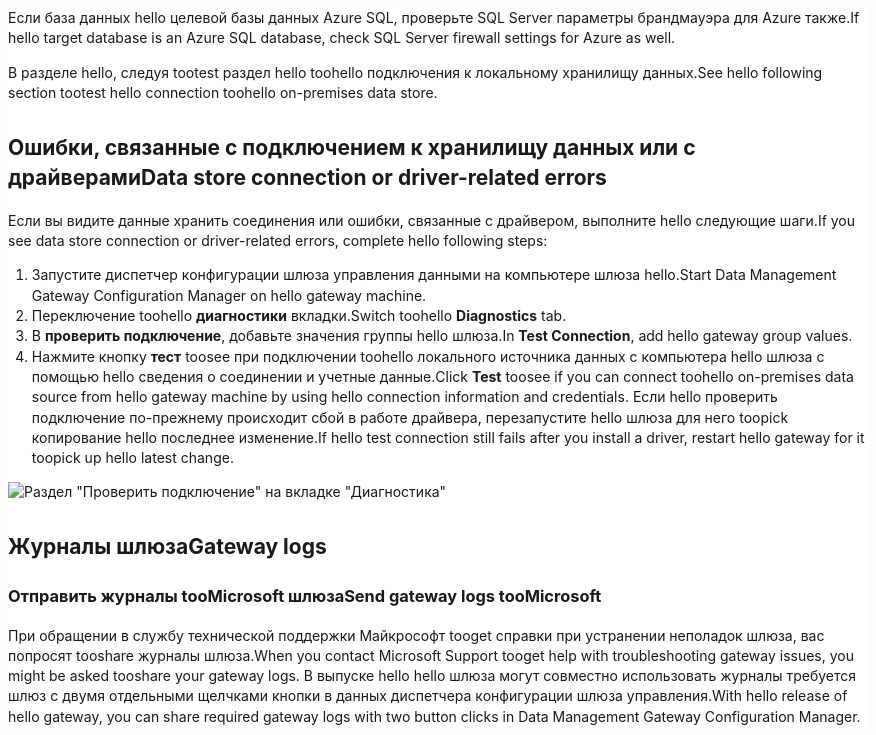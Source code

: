 <span data-ttu-id="9e715-241">Если база данных hello целевой базы данных Azure SQL, проверьте SQL Server параметры брандмауэра для Azure также.</span><span class="sxs-lookup"><span data-stu-id="9e715-241">If hello target database is an Azure SQL database, check SQL Server firewall settings for Azure as well.</span></span>

<span data-ttu-id="9e715-242">В разделе hello, следуя tootest раздел hello toohello подключения к локальному хранилищу данных.</span><span class="sxs-lookup"><span data-stu-id="9e715-242">See hello following section tootest hello connection toohello on-premises data store.</span></span>

## <a name="data-store-connection-or-driver-related-errors"></a><span data-ttu-id="9e715-243">Ошибки, связанные с подключением к хранилищу данных или с драйверами</span><span class="sxs-lookup"><span data-stu-id="9e715-243">Data store connection or driver-related errors</span></span>
<span data-ttu-id="9e715-244">Если вы видите данные хранить соединения или ошибки, связанные с драйвером, выполните hello следующие шаги.</span><span class="sxs-lookup"><span data-stu-id="9e715-244">If you see data store connection or driver-related errors, complete hello following steps:</span></span>

1. <span data-ttu-id="9e715-245">Запустите диспетчер конфигурации шлюза управления данными на компьютере шлюза hello.</span><span class="sxs-lookup"><span data-stu-id="9e715-245">Start Data Management Gateway Configuration Manager on hello gateway machine.</span></span>
2. <span data-ttu-id="9e715-246">Переключение toohello **диагностики** вкладки.</span><span class="sxs-lookup"><span data-stu-id="9e715-246">Switch toohello **Diagnostics** tab.</span></span>
3. <span data-ttu-id="9e715-247">В **проверить подключение**, добавьте значения группы hello шлюза.</span><span class="sxs-lookup"><span data-stu-id="9e715-247">In **Test Connection**, add hello gateway group values.</span></span>
4. <span data-ttu-id="9e715-248">Нажмите кнопку **тест** toosee при подключении toohello локального источника данных с компьютера hello шлюза с помощью hello сведения о соединении и учетные данные.</span><span class="sxs-lookup"><span data-stu-id="9e715-248">Click **Test** toosee if you can connect toohello on-premises data source from hello gateway machine by using hello connection information and credentials.</span></span> <span data-ttu-id="9e715-249">Если hello проверить подключение по-прежнему происходит сбой в работе драйвера, перезапустите hello шлюза для него toopick копирование hello последнее изменение.</span><span class="sxs-lookup"><span data-stu-id="9e715-249">If hello test connection still fails after you install a driver, restart hello gateway for it toopick up hello latest change.</span></span>

![Раздел "Проверить подключение" на вкладке "Диагностика"](media/data-factory-troubleshoot-gateway-issues/test-connection-in-diagnostics-tab.png)

## <a name="gateway-logs"></a><span data-ttu-id="9e715-251">Журналы шлюза</span><span class="sxs-lookup"><span data-stu-id="9e715-251">Gateway logs</span></span>
### <a name="send-gateway-logs-toomicrosoft"></a><span data-ttu-id="9e715-252">Отправить журналы tooMicrosoft шлюза</span><span class="sxs-lookup"><span data-stu-id="9e715-252">Send gateway logs tooMicrosoft</span></span>
<span data-ttu-id="9e715-253">При обращении в службу технической поддержки Майкрософт tooget справки при устранении неполадок шлюза, вас попросят tooshare журналы шлюза.</span><span class="sxs-lookup"><span data-stu-id="9e715-253">When you contact Microsoft Support tooget help with troubleshooting gateway issues, you might be asked tooshare your gateway logs.</span></span> <span data-ttu-id="9e715-254">В выпуске hello hello шлюза могут совместно использовать журналы требуется шлюз с двумя отдельными щелчками кнопки в данных диспетчера конфигурации шлюза управления.</span><span class="sxs-lookup"><span data-stu-id="9e715-254">With hello release of hello gateway, you can share required gateway logs with two button clicks in Data Management Gateway Configuration Manager.</span></span>    
